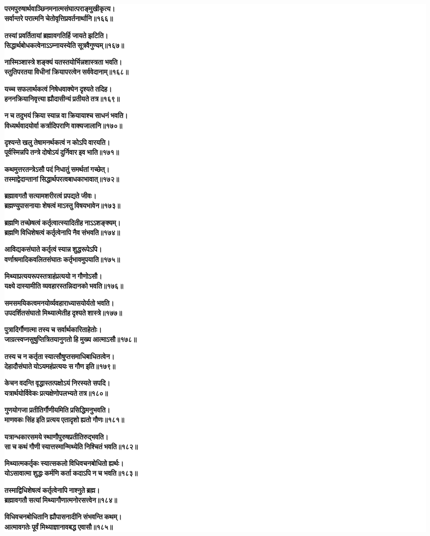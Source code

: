 **परमपुरुषार्थवाञ्छिनमनात्मसंघात्पराङ्मुखीकृत्य।  
सर्वान्तरे परात्मनि चेतोवृत्तिप्रवर्तनार्थानि॥१६६॥**

**तस्यां प्रवर्तितायां ब्रह्मावगतिर्हि जायते झटिति।  
सिद्धार्थबोधकत्वेनाऽऽम्नायस्येति सूत्रवैगुण्यम्॥१६७॥**

**नास्मिञ्शास्त्रे शङ्क्यं यतस्तयोर्भिन्नशास्त्रता भवति।  
स्तुतिपरतया विधीनां क्रियापरत्वेन सर्ववेदानाम्॥१६८॥**

**यच्च सफलार्थकत्वं निषेधवाक्येन दृश्यते तदिह।  
हननक्रियानिवृत्त्या ह्यौदासीन्यं प्रतीयते तत्र॥१६९॥**

**न च तदुभयं क्रिया स्यान्न वा क्रियायाश्च साधनं भवति।  
विध्यर्थवादयोर्वा कर्त्रादिपराणि वाक्यजालानि॥१७०॥**

**दृश्यन्ते खलु तेषामनर्थकत्वं न कोऽपि वारयति।  
पूर्वस्मिन्नपि तन्त्रे दोषोऽयं दुर्निवार इव भाति॥१७१॥**

**कथमुत्तरतन्त्रेऽसौ पदं निधातुं समर्थतां गच्छेत्।  
तस्माद्वेदान्तानां सिद्धार्थपरत्वबाधकाभावात्॥१७२॥**

**ब्रह्मावगतौ सत्यामशरीरत्वं प्रपद्यते जीवः।  
ब्रह्मण्युपासनायाः शेषत्वं माऽस्तु विषयभावेन॥१७३॥**

**ब्रह्मणि तच्छेषत्वं कर्तृत्वात्स्यादितीह नाऽऽशङ्क्यम्।  
ब्रह्मणि विधिशेषत्वं कर्तृत्वेनापि नैव संभवति॥१७४॥**

**आविद्यकसंघाते कर्तृत्वं स्यान्न शुद्धरूपेऽपि।  
वर्णाश्रमादिकवलितसंघातः कर्तृभावमुपयाति॥१७५॥**

**मिथ्याप्रत्ययरूपस्तत्राहंप्रत्ययो न गौणोऽसौ।  
यक्ष्ये दास्यामीति व्यवहारस्तन्निदानको भवति॥१७६॥**

**समसमयिकत्वमनयोर्व्यवहाराध्यासयोर्यतो भवति।  
उपदर्शितसंघातो मिथ्यात्मेतीह दृश्यते शास्त्रे॥१७७॥**

**पुत्रादिर्गौणात्मा तस्य च सर्वार्थकारिताहेतोः।  
जाग्रत्स्वप्नसुषुप्तित्रितयानुगतो हि मुख्य आत्माऽसौ॥१७८॥**

**तस्य च न कर्तृता स्यात्सौषुप्तसमाधिबाधितत्वेन।  
देहादौसंघाते योऽयमहंप्रत्ययः स गौण इति॥१७९॥**

**केचन वदन्ति वृद्धास्तत्पक्षोऽयं निरस्यते सपदि।  
यत्रार्थयोर्विवेकः प्रत्यक्षेणोपलभ्यते तत्र॥१८०॥**

**गुणयोगजा प्रतीतिर्गौणीयमिति प्रसिद्धिमनुभवति।  
माणवकः सिंह इति प्रत्यय एतादृशो ह्यतो गौणः॥१८१॥**

**यत्रान्धकारसमये स्थाणौपुरुषप्रतीतिरुद्भवति।  
सा च कथं गौणी स्यात्तस्मान्मिथ्येति निश्चितं भवति॥१८२॥**

**मिथ्यात्मकर्तृकः स्यात्सकलो विधिवचनबोधितो ह्यर्थः।  
योऽसावात्मा शुद्धः कर्मणि कर्ता कदाऽपि न च भवति॥१८३॥**

**तस्माद्विधिशेषत्वं कर्तृत्वेनापि नाश्नुते ब्रह्म।  
ब्रह्मावगतौ सत्यां मिथ्यागौणात्मनोरसत्त्वेन॥१८४॥**

**विधिवचनबोधितानि ह्यौपासनादीनि संभवन्ति कथम्।  
आत्मावगतेः पूर्वं मिथ्याज्ञानावबद्ध एवासौ॥१८५॥**
